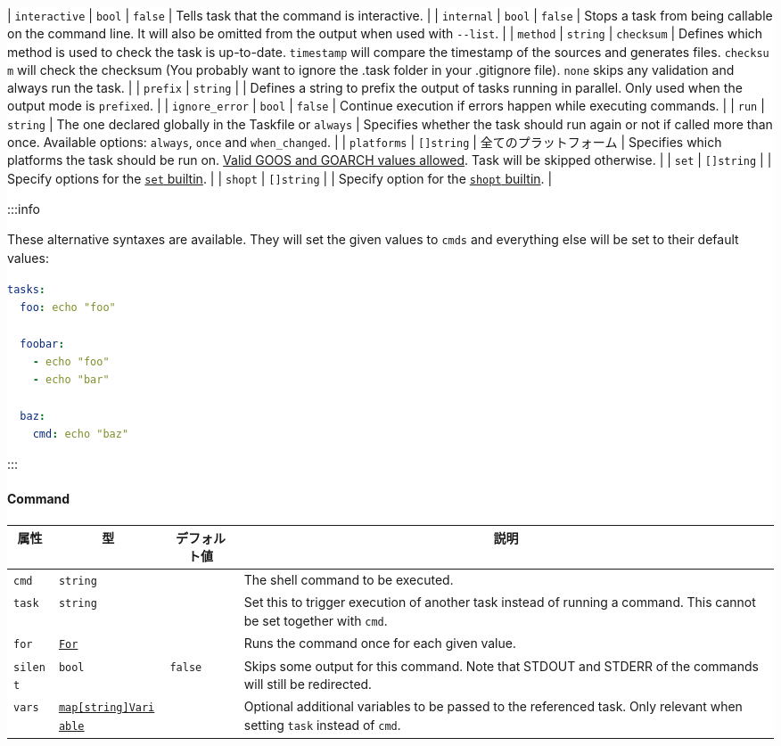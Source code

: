 | `interactive`   | `bool`                             | `false`                                               | Tells task that the command is interactive.                                                                                                                                                                                                                                                              |
| `internal`      | `bool`                             | `false`                                               | Stops a task from being callable on the command line. It will also be omitted from the output when used with `--list`.                                                                                                                                                                                   |
| `method`        | `string`                           | `checksum`                                            | Defines which method is used to check the task is up-to-date. `timestamp` will compare the timestamp of the sources and generates files. `checksum` will check the checksum (You probably want to ignore the .task folder in your .gitignore file). `none` skips any validation and always run the task. |
| `prefix`        | `string`                           |                                                       | Defines a string to prefix the output of tasks running in parallel. Only used when the output mode is `prefixed`.                                                                                                                                                                                        |
| `ignore_error`  | `bool`                             | `false`                                               | Continue execution if errors happen while executing commands.                                                                                                                                                                                                                                            |
| `run`           | `string`                           | The one declared globally in the Taskfile or `always` | Specifies whether the task should run again or not if called more than once. Available options: `always`, `once` and `when_changed`.                                                                                                                                                                     |
| `platforms`     | `[]string`                         | 全てのプラットフォーム                                           | Specifies which platforms the task should be run on. [Valid GOOS and GOARCH values allowed](https://github.com/golang/go/blob/main/src/go/build/syslist.go). Task will be skipped otherwise.                                                                                                             |
| `set`           | `[]string`                         |                                                       | Specify options for the [`set` builtin](https://www.gnu.org/software/bash/manual/html_node/The-Set-Builtin.html).                                                                                                                                                                                        |
| `shopt`         | `[]string`                         |                                                       | Specify option for the [`shopt` builtin](https://www.gnu.org/software/bash/manual/html_node/The-Shopt-Builtin.html).                                                                                                                                                                                     |

:::info

These alternative syntaxes are available. They will set the given values to `cmds` and everything else will be set to their default values:

```yaml
tasks:
  foo: echo "foo"

  foobar:
    - echo "foo"
    - echo "bar"

  baz:
    cmd: echo "baz"
```

:::

#### Command

| 属性             | 型                                  | デフォルト値      | 説明                                                                                                                                                                                                 |
| -------------- | ---------------------------------- | ----------- | -------------------------------------------------------------------------------------------------------------------------------------------------------------------------------------------------- |
| `cmd`          | `string`                           |             | The shell command to be executed.                                                                                                                                                                  |
| `task`         | `string`                           |             | Set this to trigger execution of another task instead of running a command. This cannot be set together with `cmd`.                                                                                |
| `for`          | [`For`](#for)                      |             | Runs the command once for each given value.                                                                                                                                                        |
| `silent`       | `bool`                             | `false`     | Skips some output for this command. Note that STDOUT and STDERR of the commands will still be redirected.                                                                                          |
| `vars`         | [`map[string]Variable`](#variable) |             | Optional additional variables to be passed to the referenced task. Only relevant when setting `task` instead of `cmd`.                                                                             |